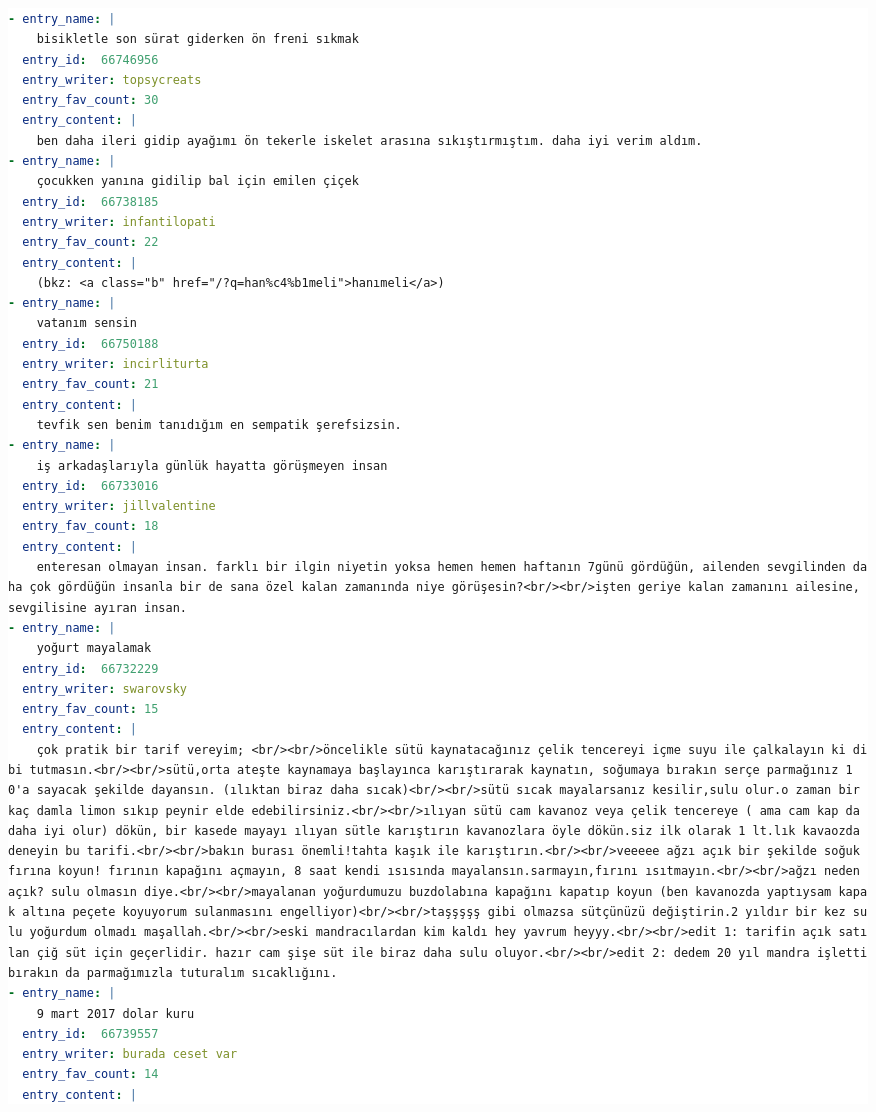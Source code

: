 ```yaml
- entry_name: |
    bisikletle son sürat giderken ön freni sıkmak
  entry_id:  66746956
  entry_writer: topsycreats
  entry_fav_count: 30
  entry_content: |
    ben daha ileri gidip ayağımı ön tekerle iskelet arasına sıkıştırmıştım. daha iyi verim aldım.
- entry_name: |
    çocukken yanına gidilip bal için emilen çiçek
  entry_id:  66738185
  entry_writer: infantilopati
  entry_fav_count: 22
  entry_content: |
    (bkz: <a class="b" href="/?q=han%c4%b1meli">hanımeli</a>)
- entry_name: |
    vatanım sensin
  entry_id:  66750188
  entry_writer: incirliturta
  entry_fav_count: 21
  entry_content: |
    tevfik sen benim tanıdığım en sempatik şerefsizsin.
- entry_name: |
    iş arkadaşlarıyla günlük hayatta görüşmeyen insan
  entry_id:  66733016
  entry_writer: jillvalentine
  entry_fav_count: 18
  entry_content: |
    enteresan olmayan insan. farklı bir ilgin niyetin yoksa hemen hemen haftanın 7günü gördüğün, ailenden sevgilinden daha çok gördüğün insanla bir de sana özel kalan zamanında niye görüşesin?<br/><br/>işten geriye kalan zamanını ailesine, sevgilisine ayıran insan.
- entry_name: |
    yoğurt mayalamak
  entry_id:  66732229
  entry_writer: swarovsky
  entry_fav_count: 15
  entry_content: |
    çok pratik bir tarif vereyim; <br/><br/>öncelikle sütü kaynatacağınız çelik tencereyi içme suyu ile çalkalayın ki dibi tutmasın.<br/><br/>sütü,orta ateşte kaynamaya başlayınca karıştırarak kaynatın, soğumaya bırakın serçe parmağınız 10'a sayacak şekilde dayansın. (ılıktan biraz daha sıcak)<br/><br/>sütü sıcak mayalarsanız kesilir,sulu olur.o zaman bir kaç damla limon sıkıp peynir elde edebilirsiniz.<br/><br/>ılıyan sütü cam kavanoz veya çelik tencereye ( ama cam kap da daha iyi olur) dökün, bir kasede mayayı ılıyan sütle karıştırın kavanozlara öyle dökün.siz ilk olarak 1 lt.lık kavaozda deneyin bu tarifi.<br/><br/>bakın burası önemli!tahta kaşık ile karıştırın.<br/><br/>veeeee ağzı açık bir şekilde soğuk fırına koyun! fırının kapağını açmayın, 8 saat kendi ısısında mayalansın.sarmayın,fırını ısıtmayın.<br/><br/>ağzı neden açık? sulu olmasın diye.<br/><br/>mayalanan yoğurdumuzu buzdolabına kapağını kapatıp koyun (ben kavanozda yaptıysam kapak altına peçete koyuyorum sulanmasını engelliyor)<br/><br/>taşşşşş gibi olmazsa sütçünüzü değiştirin.2 yıldır bir kez sulu yoğurdum olmadı maşallah.<br/><br/>eski mandracılardan kim kaldı hey yavrum heyyy.<br/><br/>edit 1: tarifin açık satılan çiğ süt için geçerlidir. hazır cam şişe süt ile biraz daha sulu oluyor.<br/><br/>edit 2: dedem 20 yıl mandra işletti bırakın da parmağımızla tuturalım sıcaklığını.
- entry_name: |
    9 mart 2017 dolar kuru
  entry_id:  66739557
  entry_writer: burada ceset var
  entry_fav_count: 14
  entry_content: |
```